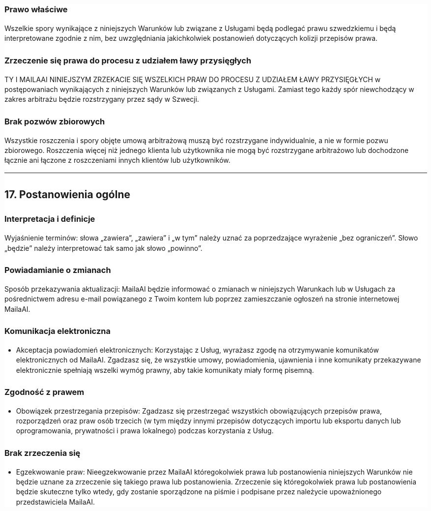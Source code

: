 ### Prawo właściwe

Wszelkie spory wynikające z niniejszych Warunków lub związane z Usługami będą podlegać prawu szwedzkiemu i będą interpretowane zgodnie z nim, bez uwzględniania jakichkolwiek postanowień dotyczących kolizji przepisów prawa.

### Zrzeczenie się prawa do procesu z udziałem ławy przysięgłych

TY I MAILAAI NINIEJSZYM ZRZEKACIE SIĘ WSZELKICH PRAW DO PROCESU Z UDZIAŁEM ŁAWY PRZYSIĘGŁYCH w postępowaniach wynikających z niniejszych Warunków lub związanych z Usługami. Zamiast tego każdy spór niewchodzący w zakres arbitrażu będzie rozstrzygany przez sądy w Szwecji.

### Brak pozwów zbiorowych

Wszystkie roszczenia i spory objęte umową arbitrażową muszą być rozstrzygane indywidualnie, a nie w formie pozwu zbiorowego. Roszczenia więcej niż jednego klienta lub użytkownika nie mogą być rozstrzygane arbitrażowo lub dochodzone łącznie ani łączone z roszczeniami innych klientów lub użytkowników.

---

## 17. Postanowienia ogólne

### Interpretacja i definicje

Wyjaśnienie terminów: słowa „zawiera”, „zawiera” i „w tym” należy uznać za poprzedzające wyrażenie „bez ograniczeń”. Słowo „będzie” należy interpretować tak samo jak słowo „powinno”.

### Powiadamianie o zmianach

Sposób przekazywania aktualizacji: MailaAI będzie informować o zmianach w niniejszych Warunkach lub w Usługach za pośrednictwem adresu e-mail powiązanego z Twoim kontem lub poprzez zamieszczanie ogłoszeń na stronie internetowej MailaAI.

### Komunikacja elektroniczna

- Akceptacja powiadomień elektronicznych: Korzystając z Usług, wyrażasz zgodę na otrzymywanie komunikatów elektronicznych od MailaAI. Zgadzasz się, że wszystkie umowy, powiadomienia, ujawnienia i inne komunikaty przekazywane elektronicznie spełniają wszelki wymóg prawny, aby takie komunikaty miały formę pisemną.

### Zgodność z prawem

- Obowiązek przestrzegania przepisów: Zgadzasz się przestrzegać wszystkich obowiązujących przepisów prawa, rozporządzeń oraz praw osób trzecich (w tym między innymi przepisów dotyczących importu lub eksportu danych lub oprogramowania, prywatności i prawa lokalnego) podczas korzystania z Usług.

### Brak zrzeczenia się

- Egzekwowanie praw: Nieegzekwowanie przez MailaAI któregokolwiek prawa lub postanowienia niniejszych Warunków nie będzie uznane za zrzeczenie się takiego prawa lub postanowienia. Zrzeczenie się któregokolwiek prawa lub postanowienia będzie skuteczne tylko wtedy, gdy zostanie sporządzone na piśmie i podpisane przez należycie upoważnionego przedstawiciela MailaAI.
